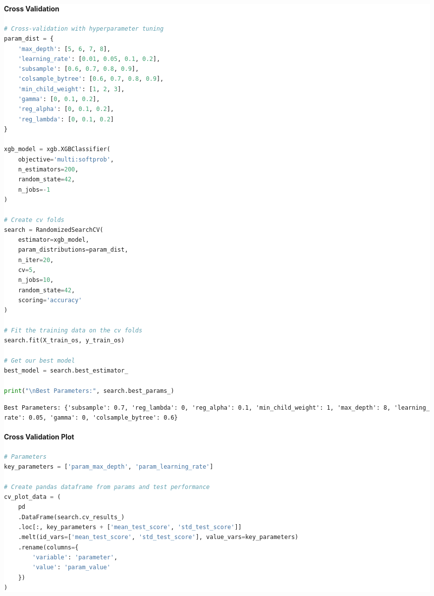 
#### Cross Validation


```python
# Cross-validation with hyperparameter tuning
param_dist = {
    'max_depth': [5, 6, 7, 8],
    'learning_rate': [0.01, 0.05, 0.1, 0.2],
    'subsample': [0.6, 0.7, 0.8, 0.9],
    'colsample_bytree': [0.6, 0.7, 0.8, 0.9],
    'min_child_weight': [1, 2, 3],
    'gamma': [0, 0.1, 0.2],
    'reg_alpha': [0, 0.1, 0.2],
    'reg_lambda': [0, 0.1, 0.2]
}

xgb_model = xgb.XGBClassifier(
    objective='multi:softprob',
    n_estimators=200,
    random_state=42,
    n_jobs=-1
)

# Create cv folds
search = RandomizedSearchCV(
    estimator=xgb_model,
    param_distributions=param_dist,
    n_iter=20,
    cv=5,  
    n_jobs=10,
    random_state=42,
    scoring='accuracy'
)

# Fit the training data on the cv folds
search.fit(X_train_os, y_train_os)

# Get our best model
best_model = search.best_estimator_

print("\nBest Parameters:", search.best_params_)
```

    
    Best Parameters: {'subsample': 0.7, 'reg_lambda': 0, 'reg_alpha': 0.1, 'min_child_weight': 1, 'max_depth': 8, 'learning_rate': 0.05, 'gamma': 0, 'colsample_bytree': 0.6}
    

#### Cross Validation Plot


```python
# Parameters
key_parameters = ['param_max_depth', 'param_learning_rate']

# Create pandas dataframe from params and test performance
cv_plot_data = (
    pd
    .DataFrame(search.cv_results_)
    .loc[:, key_parameters + ['mean_test_score', 'std_test_score']]
    .melt(id_vars=['mean_test_score', 'std_test_score'], value_vars=key_parameters)
    .rename(columns={
        'variable': 'parameter',
        'value': 'param_value'
    })
)
```